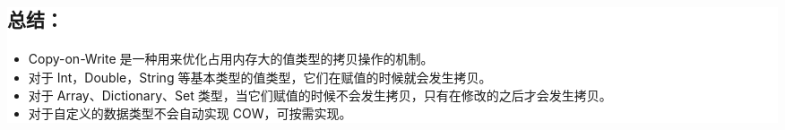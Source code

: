 ## 总结：

- Copy-on-Write 是一种用来优化占用内存大的值类型的拷贝操作的机制。
- 对于 Int，Double，String 等基本类型的值类型，它们在赋值的时候就会发生拷贝。
- 对于 Array、Dictionary、Set 类型，当它们赋值的时候不会发生拷贝，只有在修改的之后才会发生拷贝。
- 对于自定义的数据类型不会自动实现 COW，可按需实现。
